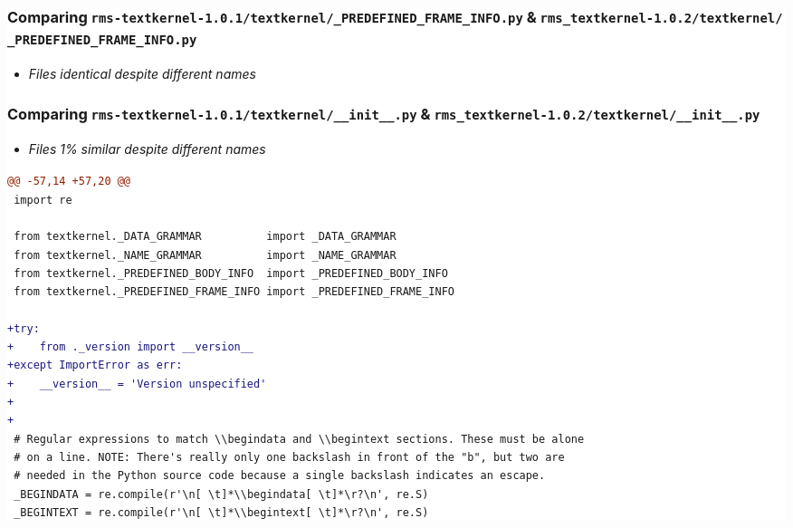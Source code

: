 ### Comparing `rms-textkernel-1.0.1/textkernel/_PREDEFINED_FRAME_INFO.py` & `rms_textkernel-1.0.2/textkernel/_PREDEFINED_FRAME_INFO.py`

 * *Files identical despite different names*

### Comparing `rms-textkernel-1.0.1/textkernel/__init__.py` & `rms_textkernel-1.0.2/textkernel/__init__.py`

 * *Files 1% similar despite different names*

```diff
@@ -57,14 +57,20 @@
 import re
 
 from textkernel._DATA_GRAMMAR          import _DATA_GRAMMAR
 from textkernel._NAME_GRAMMAR          import _NAME_GRAMMAR
 from textkernel._PREDEFINED_BODY_INFO  import _PREDEFINED_BODY_INFO
 from textkernel._PREDEFINED_FRAME_INFO import _PREDEFINED_FRAME_INFO
 
+try:
+    from ._version import __version__
+except ImportError as err:
+    __version__ = 'Version unspecified'
+
+
 # Regular expressions to match \\begindata and \\begintext sections. These must be alone
 # on a line. NOTE: There's really only one backslash in front of the "b", but two are
 # needed in the Python source code because a single backslash indicates an escape.
 _BEGINDATA = re.compile(r'\n[ \t]*\\begindata[ \t]*\r?\n', re.S)
 _BEGINTEXT = re.compile(r'\n[ \t]*\\begintext[ \t]*\r?\n', re.S)
```

